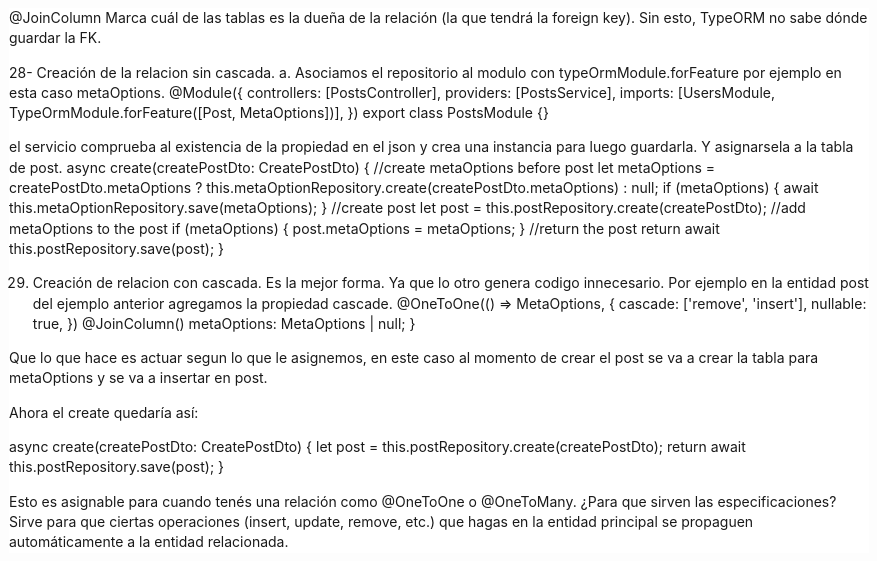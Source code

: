 @JoinColumn Marca cuál de las tablas es la dueña de la relación (la que tendrá la foreign key). Sin esto, TypeORM no sabe dónde guardar la FK.

28- Creación de la relacion sin cascada.
a. Asociamos el repositorio al modulo con typeOrmModule.forFeature por ejemplo en esta caso metaOptions.
@Module({
controllers: [PostsController],
providers: [PostsService],
imports: [UsersModule, TypeOrmModule.forFeature([Post, MetaOptions])],
})
export class PostsModule {}

el servicio comprueba al existencia de la propiedad en el json y crea una instancia para luego guardarla. Y asignarsela a la tabla de post. async create(createPostDto: CreatePostDto) {
//create metaOptions before post
let metaOptions = createPostDto.metaOptions
? this.metaOptionRepository.create(createPostDto.metaOptions)
: null;
if (metaOptions) {
await this.metaOptionRepository.save(metaOptions);
}
//create post
let post = this.postRepository.create(createPostDto);
//add metaOptions to the post
if (metaOptions) {
post.metaOptions = metaOptions;
}
//return the post
return await this.postRepository.save(post);
}

29. Creación de relacion con cascada.
    Es la mejor forma. Ya que lo otro genera codigo innecesario.
    Por ejemplo en la entidad post del ejemplo anterior agregamos la propiedad cascade. @OneToOne(() => MetaOptions, {
    cascade: ['remove', 'insert'],
    nullable: true,
    })
    @JoinColumn()
    metaOptions: MetaOptions | null;
    }

Que lo que hace es actuar segun lo que le asignemos, en este caso al momento de crear el post se va a crear la tabla para metaOptions y se va a insertar en post.

Ahora el create quedaría así:

async create(createPostDto: CreatePostDto) {
let post = this.postRepository.create(createPostDto);
return await this.postRepository.save(post);
}

Esto es asignable para cuando tenés una relación como @OneToOne o @OneToMany.
¿Para que sirven las especificaciones? Sirve para que ciertas operaciones (insert, update, remove, etc.) que hagas en la entidad principal se propaguen automáticamente a la entidad relacionada.
